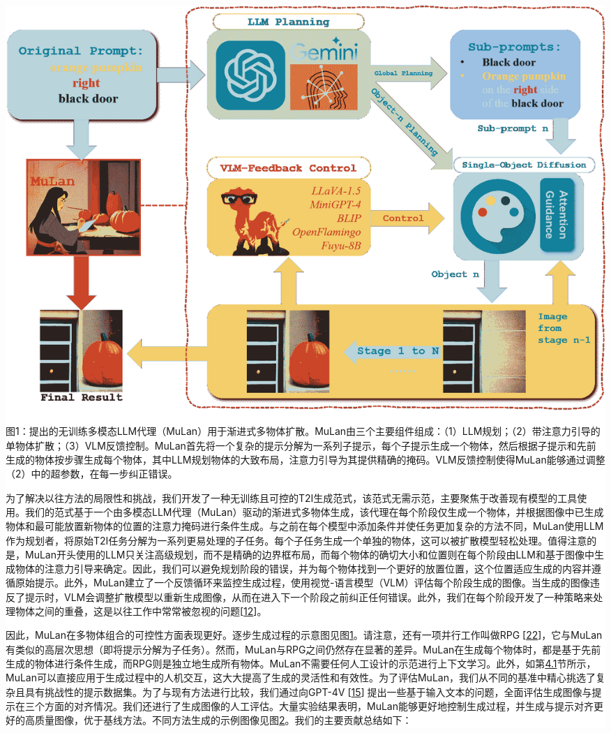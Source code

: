 ![参考标题](img/baa0d6f8a760c5cab1fb7ff272af8a4c.png)

图1：提出的无训练多模态LLM代理（MuLan）用于渐进式多物体扩散。MuLan由三个主要组件组成：（1）LLM规划；（2）带注意力引导的单物体扩散；（3）VLM反馈控制。MuLan首先将一个复杂的提示分解为一系列子提示，每个子提示生成一个物体，然后根据子提示和先前生成的物体按步骤生成每个物体，其中LLM规划物体的大致布局，注意力引导为其提供精确的掩码。VLM反馈控制使得MuLan能够通过调整（2）中的超参数，在每一步纠正错误。

为了解决以往方法的局限性和挑战，我们开发了一种无训练且可控的T2I生成范式，该范式无需示范，主要聚焦于改善现有模型的工具使用。我们的范式基于一个由多模态LLM代理（MuLan）驱动的渐进式多物体生成，该代理在每个阶段仅生成一个物体，并根据图像中已生成物体和最可能放置新物体的位置的注意力掩码进行条件生成。与之前在每个模型中添加条件并使任务更加复杂的方法不同，MuLan使用LLM作为规划者，将原始T2I任务分解为一系列更易处理的子任务。每个子任务生成一个单独的物体，这可以被扩散模型轻松处理。值得注意的是，MuLan开头使用的LLM只关注高级规划，而不是精确的边界框布局，而每个物体的确切大小和位置则在每个阶段由LLM和基于图像中生成物体的注意力引导来确定。因此，我们可以避免规划阶段的错误，并为每个物体找到一个更好的放置位置，这个位置适应生成的内容并遵循原始提示。此外，MuLan建立了一个反馈循环来监控生成过程，使用视觉-语言模型（VLM）评估每个阶段生成的图像。当生成的图像违反了提示时，VLM会调整扩散模型以重新生成图像，从而在进入下一个阶段之前纠正任何错误。此外，我们在每个阶段开发了一种策略来处理物体之间的重叠，这是以往工作中常常被忽视的问题[[12](https://arxiv.org/html/2402.12741v2#bib.bib12)]。

因此，MuLan在多物体组合的可控性方面表现更好。逐步生成过程的示意图见图[1](https://arxiv.org/html/2402.12741v2#S1.F1 "图 1 ‣ 1 介绍 ‣ MuLan：用于渐进式和交互式多物体扩散的多模态大语言模型代理")。请注意，还有一项并行工作叫做RPG [[22](https://arxiv.org/html/2402.12741v2#bib.bib22)]，它与MuLan有类似的高层次思想（即将提示分解为子任务）。然而，MuLan与RPG之间仍然存在显著的差异。MuLan在生成每个物体时，都是基于先前生成的物体进行条件生成，而RPG则是独立地生成所有物体。MuLan不需要任何人工设计的示范进行上下文学习。此外，如第[4.1](https://arxiv.org/html/2402.12741v2#S4.SS1 "4.1 主要结果与分析 ‣ 4 实验 ‣ MuLan：用于渐进式和交互式多物体扩散的多模态大语言模型代理")节所示，MuLan可以直接应用于生成过程中的人机交互，这大大提高了生成的灵活性和有效性。为了评估MuLan，我们从不同的基准中精心挑选了复杂且具有挑战性的提示数据集。为了与现有方法进行比较，我们通过向GPT-4V [[15](https://arxiv.org/html/2402.12741v2#bib.bib15)] 提出一些基于输入文本的问题，全面评估生成图像与提示在三个方面的对齐情况。我们还进行了生成图像的人工评估。大量实验结果表明，MuLan能够更好地控制生成过程，并生成与提示对齐更好的高质量图像，优于基线方法。不同方法生成的示例图像见图[2](https://arxiv.org/html/2402.12741v2#S1.F2 "图 2 ‣ 1 介绍 ‣ MuLan：用于渐进式和交互式多物体扩散的多模态大语言模型代理")。我们的主要贡献总结如下：
